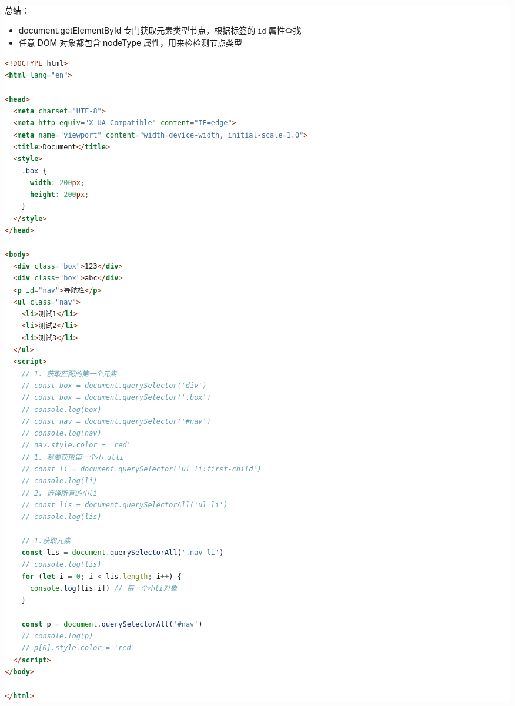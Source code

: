 总结：

- document.getElementById 专门获取元素类型节点，根据标签的 `id`  属性查找
- 任意 DOM 对象都包含 nodeType 属性，用来检检测节点类型

```html
<!DOCTYPE html>
<html lang="en">

<head>
  <meta charset="UTF-8">
  <meta http-equiv="X-UA-Compatible" content="IE=edge">
  <meta name="viewport" content="width=device-width, initial-scale=1.0">
  <title>Document</title>
  <style>
    .box {
      width: 200px;
      height: 200px;
    }
  </style>
</head>

<body>
  <div class="box">123</div>
  <div class="box">abc</div>
  <p id="nav">导航栏</p>
  <ul class="nav">
    <li>测试1</li>
    <li>测试2</li>
    <li>测试3</li>
  </ul>
  <script>
    // 1. 获取匹配的第一个元素
    // const box = document.querySelector('div')
    // const box = document.querySelector('.box')
    // console.log(box)
    // const nav = document.querySelector('#nav')
    // console.log(nav)
    // nav.style.color = 'red'
    // 1. 我要获取第一个小 ulli
    // const li = document.querySelector('ul li:first-child')
    // console.log(li)
    // 2. 选择所有的小li
    // const lis = document.querySelectorAll('ul li')
    // console.log(lis)

    // 1.获取元素
    const lis = document.querySelectorAll('.nav li')
    // console.log(lis)
    for (let i = 0; i < lis.length; i++) {
      console.log(lis[i]) // 每一个小li对象
    }

    const p = document.querySelectorAll('#nav')
    // console.log(p)
    // p[0].style.color = 'red'
  </script>
</body>

</html>
```
